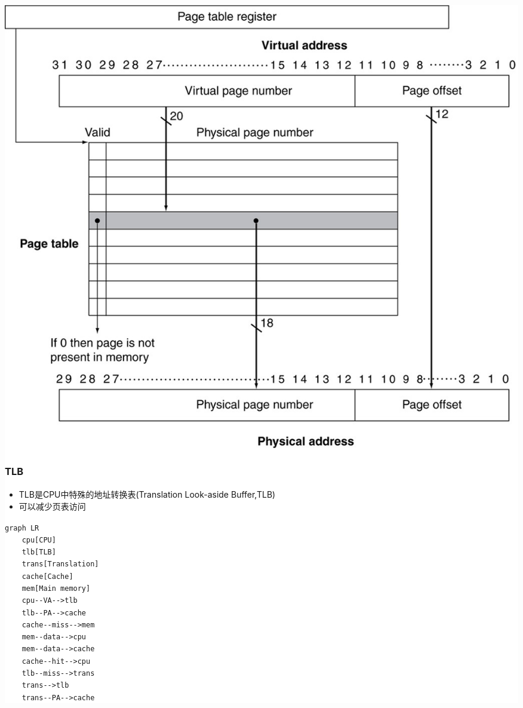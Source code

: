![trans](./storage_6.jpg)

### **TLB**

- TLB是CPU中特殊的地址转换表(Translation Look-aside Buffer,TLB)
- 可以减少页表访问

```mermaid
graph LR
    cpu[CPU]
    tlb[TLB]
    trans[Translation]
    cache[Cache]
    mem[Main memory]
    cpu--VA-->tlb
    tlb--PA-->cache
    cache--miss-->mem
    mem--data-->cpu
    mem--data-->cache
    cache--hit-->cpu
    tlb--miss-->trans
    trans-->tlb
    trans--PA-->cache
```

